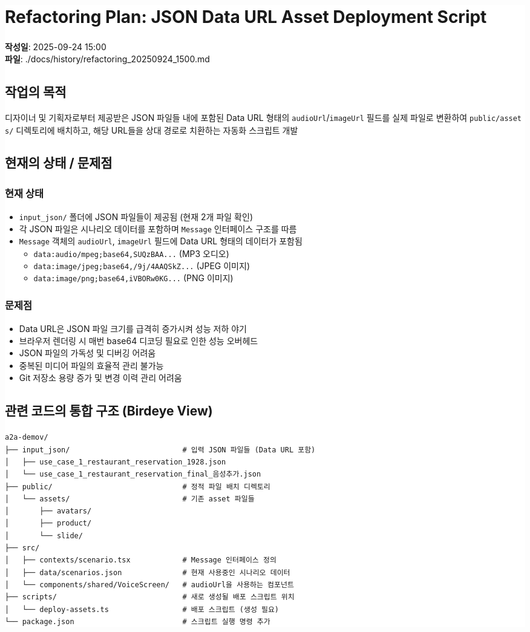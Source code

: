 # Refactoring Plan: JSON Data URL Asset Deployment Script

**작성일**: 2025-09-24 15:00  
**파일**: ./docs/history/refactoring_20250924_1500.md

## 작업의 목적

디자이너 및 기획자로부터 제공받은 JSON 파일들 내에 포함된 Data URL 형태의 `audioUrl`/`imageUrl` 필드를 실제 파일로 변환하여 `public/assets/` 디렉토리에 배치하고, 해당 URL들을 상대 경로로 치환하는 자동화 스크립트 개발

## 현재의 상태 / 문제점

### 현재 상태

- `input_json/` 폴더에 JSON 파일들이 제공됨 (현재 2개 파일 확인)
- 각 JSON 파일은 시나리오 데이터를 포함하며 `Message` 인터페이스 구조를 따름
- `Message` 객체의 `audioUrl`, `imageUrl` 필드에 Data URL 형태의 데이터가 포함됨
  - `data:audio/mpeg;base64,SUQzBAA...` (MP3 오디오)
  - `data:image/jpeg;base64,/9j/4AAQSkZ...` (JPEG 이미지)
  - `data:image/png;base64,iVBORw0KG...` (PNG 이미지)

### 문제점

- Data URL은 JSON 파일 크기를 급격히 증가시켜 성능 저하 야기
- 브라우저 렌더링 시 매번 base64 디코딩 필요로 인한 성능 오버헤드
- JSON 파일의 가독성 및 디버깅 어려움
- 중복된 미디어 파일의 효율적 관리 불가능
- Git 저장소 용량 증가 및 변경 이력 관리 어려움

## 관련 코드의 통합 구조 (Birdeye View)

```
a2a-demov/
├── input_json/                          # 입력 JSON 파일들 (Data URL 포함)
│   ├── use_case_1_restaurant_reservation_1928.json
│   └── use_case_1_restaurant_reservation_final_음성추가.json
├── public/                              # 정적 파일 배치 디렉토리
│   └── assets/                          # 기존 asset 파일들
│       ├── avatars/
│       ├── product/
│       └── slide/
├── src/
│   ├── contexts/scenario.tsx            # Message 인터페이스 정의
│   ├── data/scenarios.json              # 현재 사용중인 시나리오 데이터
│   └── components/shared/VoiceScreen/   # audioUrl을 사용하는 컴포넌트
├── scripts/                             # 새로 생성될 배포 스크립트 위치
│   └── deploy-assets.ts                 # 배포 스크립트 (생성 필요)
└── package.json                         # 스크립트 실행 명령 추가
```
